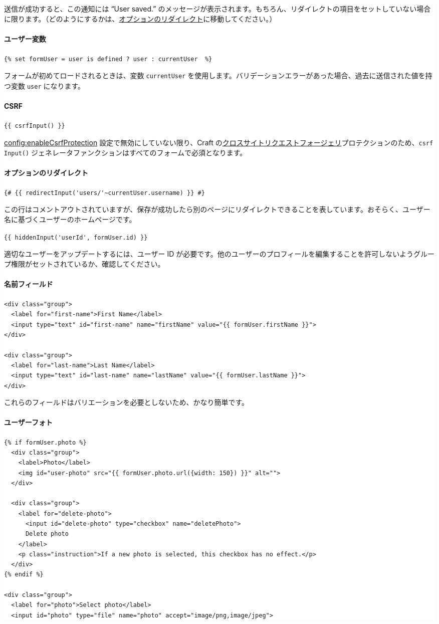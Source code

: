送信が成功すると、この通知には “User saved.” のメッセージが表示されます。もちろん、リダイレクトの項目をセットしていない場合に限ります。（どのようにするかは、[オプションのリダイレクト](#optional-redirect)に移動してください。）

#### ユーザー変数

```twig
{% set formUser = user is defined ? user : currentUser  %}
```

フォームが初めてロードされるときは、変数 `currentUser` を使用します。バリデーションエラーがあった場合、過去に送信された値を持つ変数 `user` になります。

#### CSRF

```twig
{{ csrfInput() }}
```

<config:enableCsrfProtection> 設定で無効にしていない限り、Craft の[クロスサイトリクエストフォージェリ](https://en.wikipedia.org/wiki/Cross-site_request_forgery)プロテクションのため、`csrfInput()` ジェネレータファンクションはすべてのフォームで必須となります。

#### オプションのリダイレクト

```twig
{# {{ redirectInput('users/'~currentUser.username) }} #}
```

この行はコメントアウトされていますが、保存が成功したら別のページにリダイレクトできることを表しています。おそらく、ユーザー名に基づくユーザーのホームページです。

```twig
{{ hiddenInput('userId', formUser.id) }}
```

適切なユーザーをアップデートするには、ユーザー ID が必要です。他のユーザーのプロフィールを編集することを許可しないようグループ権限がセットされているか、確認してください。

#### 名前フィールド

```twig
<div class="group">
  <label for="first-name">First Name</label>
  <input type="text" id="first-name" name="firstName" value="{{ formUser.firstName }}">
</div>

<div class="group">
  <label for="last-name">Last Name</label>
  <input type="text" id="last-name" name="lastName" value="{{ formUser.lastName }}">
</div>
```

これらのフィールドはバリエーションを必要としないため、かなり簡単です。

#### ユーザーフォト

```twig
{% if formUser.photo %}
  <div class="group">
    <label>Photo</label>
    <img id="user-photo" src="{{ formUser.photo.url({width: 150}) }}" alt="">
  </div>

  <div class="group">
    <label for="delete-photo">
      <input id="delete-photo" type="checkbox" name="deletePhoto">
      Delete photo
    </label>
    <p class="instruction">If a new photo is selected, this checkbox has no effect.</p>
  </div>
{% endif %}

<div class="group">
  <label for="photo">Select photo</label>
  <input id="photo" type="file" name="photo" accept="image/png,image/jpeg">
```